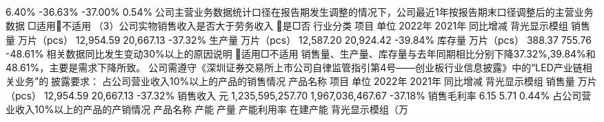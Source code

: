 6.40%
-36.63%
-37.00%
0.54%
公司主营业务数据统计口径在报告期发生调整的情况下，公司最近1年按报告期末口径调整后的主营业务数据
□适用不适用
（3）公司实物销售收入是否大于劳务收入
是□否
行业分类
项目
单位
2022年
2021年
同比增减
背光显示模组
销售量
万片（pcs）
12,954.59
20,667.13
-37.32%
生产量
万片（pcs）
12,587.20
20,924.42
-39.84%
库存量
万片（pcs）
388.37
755.76
-48.61%
相关数据同比发生变动30%以上的原因说明
适用□不适用
销售量、生产量、库存量与去年同期相比分别下降37.32%,39.84%和48.61%，主要是需求下降所致。
公司需遵守《深圳证券交易所上市公司自律监管指引第4号——创业板行业信息披露》中的“LED产业链相关业务”的
披露要求：
占公司营业收入10%以上的产品的销售情况
产品名称
项目
单位
2022年
2021年
同比增减
背光显示模组
销售量
万片（pcs）
12,954.59
20,667.13
-37.32%
销售收入
元
1,235,595,257.70
1,967,036,467.67
-37.18%
销售毛利率
6.15
5.71
0.44%
占公司营业收入10%以上的产品的产销情况
产品名称
产能
产量
产能利用率
在建产能
背光显示模组（万